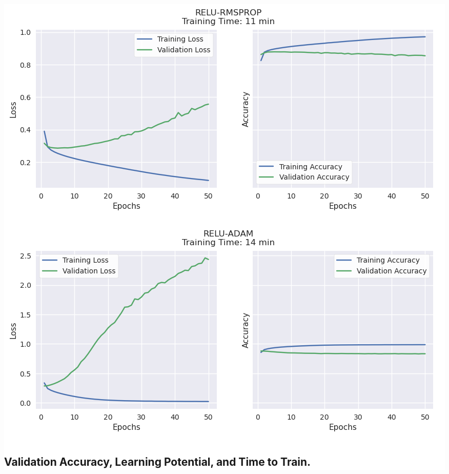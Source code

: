 
    
![png](output_31_4.png)
    



    
![png](output_31_5.png)
    


## Validation Accuracy, Learning Potential, and Time to Train.
